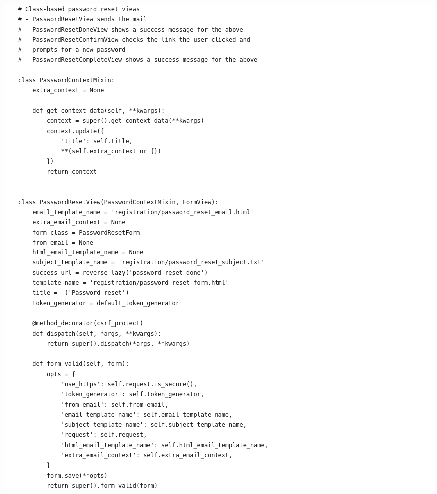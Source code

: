 
        # Class-based password reset views
        # - PasswordResetView sends the mail
        # - PasswordResetDoneView shows a success message for the above
        # - PasswordResetConfirmView checks the link the user clicked and
        #   prompts for a new password
        # - PasswordResetCompleteView shows a success message for the above

        class PasswordContextMixin:
            extra_context = None

            def get_context_data(self, **kwargs):
                context = super().get_context_data(**kwargs)
                context.update({
                    'title': self.title,
                    **(self.extra_context or {})
                })
                return context


        class PasswordResetView(PasswordContextMixin, FormView):
            email_template_name = 'registration/password_reset_email.html'
            extra_email_context = None
            form_class = PasswordResetForm
            from_email = None
            html_email_template_name = None
            subject_template_name = 'registration/password_reset_subject.txt'
            success_url = reverse_lazy('password_reset_done')
            template_name = 'registration/password_reset_form.html'
            title = _('Password reset')
            token_generator = default_token_generator

            @method_decorator(csrf_protect)
            def dispatch(self, *args, **kwargs):
                return super().dispatch(*args, **kwargs)

            def form_valid(self, form):
                opts = {
                    'use_https': self.request.is_secure(),
                    'token_generator': self.token_generator,
                    'from_email': self.from_email,
                    'email_template_name': self.email_template_name,
                    'subject_template_name': self.subject_template_name,
                    'request': self.request,
                    'html_email_template_name': self.html_email_template_name,
                    'extra_email_context': self.extra_email_context,
                }
                form.save(**opts)
                return super().form_valid(form)
